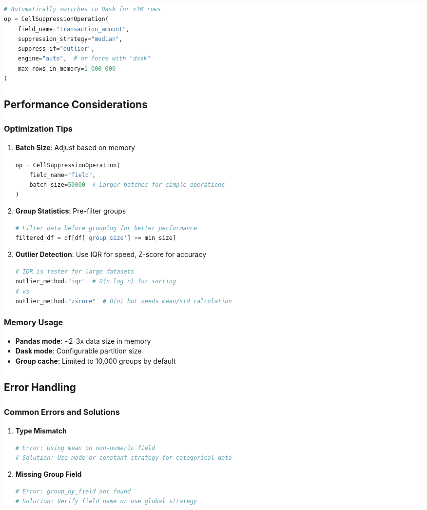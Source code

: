 ```python
# Automatically switches to Dask for >1M rows
op = CellSuppressionOperation(
    field_name="transaction_amount",
    suppression_strategy="median",
    suppress_if="outlier",
    engine="auto",  # or force with "dask"
    max_rows_in_memory=1_000_000
)
```

## Performance Considerations

### Optimization Tips

1. **Batch Size**: Adjust based on memory
   ```python
   op = CellSuppressionOperation(
       field_name="field",
       batch_size=50000  # Larger batches for simple operations
   )
   ```

2. **Group Statistics**: Pre-filter groups
   ```python
   # Filter data before grouping for better performance
   filtered_df = df[df['group_size'] >= min_size]
   ```

3. **Outlier Detection**: Use IQR for speed, Z-score for accuracy
   ```python
   # IQR is faster for large datasets
   outlier_method="iqr"  # O(n log n) for sorting
   # vs
   outlier_method="zscore"  # O(n) but needs mean/std calculation
   ```

### Memory Usage

- **Pandas mode**: ~2-3x data size in memory
- **Dask mode**: Configurable partition size
- **Group cache**: Limited to 10,000 groups by default

## Error Handling

### Common Errors and Solutions

1. **Type Mismatch**
   ```python
   # Error: Using mean on non-numeric field
   # Solution: Use mode or constant strategy for categorical data
   ```

2. **Missing Group Field**
   ```python
   # Error: group_by_field not found
   # Solution: Verify field name or use global strategy
   ```
